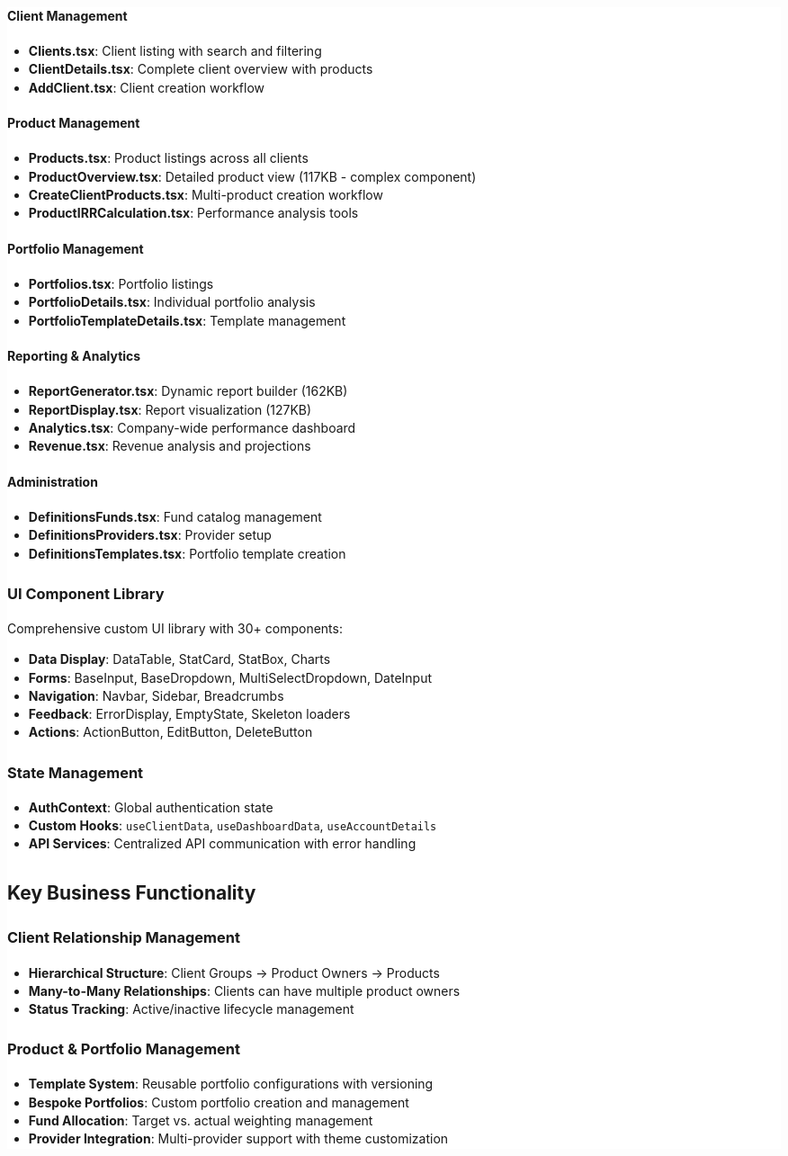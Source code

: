 #### Client Management
- **Clients.tsx**: Client listing with search and filtering
- **ClientDetails.tsx**: Complete client overview with products
- **AddClient.tsx**: Client creation workflow

#### Product Management
- **Products.tsx**: Product listings across all clients
- **ProductOverview.tsx**: Detailed product view (117KB - complex component)
- **CreateClientProducts.tsx**: Multi-product creation workflow
- **ProductIRRCalculation.tsx**: Performance analysis tools

#### Portfolio Management
- **Portfolios.tsx**: Portfolio listings
- **PortfolioDetails.tsx**: Individual portfolio analysis
- **PortfolioTemplateDetails.tsx**: Template management

#### Reporting & Analytics
- **ReportGenerator.tsx**: Dynamic report builder (162KB)
- **ReportDisplay.tsx**: Report visualization (127KB)
- **Analytics.tsx**: Company-wide performance dashboard
- **Revenue.tsx**: Revenue analysis and projections

#### Administration
- **DefinitionsFunds.tsx**: Fund catalog management
- **DefinitionsProviders.tsx**: Provider setup
- **DefinitionsTemplates.tsx**: Portfolio template creation

### UI Component Library
Comprehensive custom UI library with 30+ components:
- **Data Display**: DataTable, StatCard, StatBox, Charts
- **Forms**: BaseInput, BaseDropdown, MultiSelectDropdown, DateInput
- **Navigation**: Navbar, Sidebar, Breadcrumbs
- **Feedback**: ErrorDisplay, EmptyState, Skeleton loaders
- **Actions**: ActionButton, EditButton, DeleteButton

### State Management
- **AuthContext**: Global authentication state
- **Custom Hooks**: `useClientData`, `useDashboardData`, `useAccountDetails`
- **API Services**: Centralized API communication with error handling

## Key Business Functionality

### Client Relationship Management
- **Hierarchical Structure**: Client Groups → Product Owners → Products
- **Many-to-Many Relationships**: Clients can have multiple product owners
- **Status Tracking**: Active/inactive lifecycle management

### Product & Portfolio Management
- **Template System**: Reusable portfolio configurations with versioning
- **Bespoke Portfolios**: Custom portfolio creation and management
- **Fund Allocation**: Target vs. actual weighting management
- **Provider Integration**: Multi-provider support with theme customization
